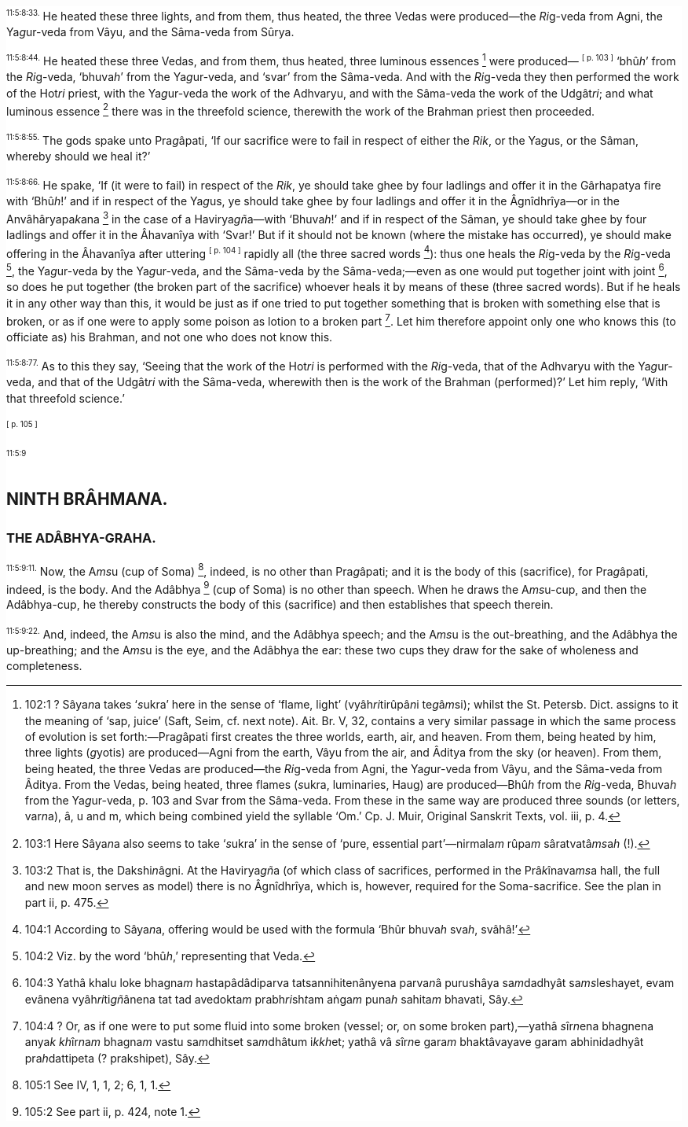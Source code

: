 <span id="v11_5_8_33"><sup><small>11:5:8:33.</small></sup></span>  He heated these three lights, and from them, thus heated, the three Vedas were produced—the <i>Ri</i>g-veda from Agni, the Ya<i>g</i>ur-veda from Vâyu, and the Sâma-veda from Sûrya.

<span id="v11_5_8_44"><sup><small>11:5:8:44.</small></sup></span>  He heated these three Vedas, and from them, thus heated, three luminous essences [^330] were produced— <span id="p103"><sup><small>[ p. 103 ]</small></sup></span> ‘bhû<i>h</i>’ from the <i>Ri</i>g-veda, ‘bhuva<i>h</i>’ from the Ya<i>g</i>ur-veda, and ‘svar’ from the Sâma-veda. And with the <i>Ri</i>g-veda they then performed the work of the Hot<i>ri</i> priest, with the Ya<i>g</i>ur-veda the work of the Adhvaryu, and with the Sâma-veda the work of the Udgât<i>ri</i>; and what luminous essence [^331] there was in the threefold science, therewith the work of the Brahman priest then proceeded.

<span id="v11_5_8_55"><sup><small>11:5:8:55.</small></sup></span>  The gods spake unto Pra<i>g</i>âpati, ‘If our sacrifice were to fail in respect of either the <i>Ri</i><i>k</i>, or the Ya<i>g</i>us, or the Sâman, whereby should we heal it?’

<span id="v11_5_8_66"><sup><small>11:5:8:66.</small></sup></span>  He spake, ‘If (it were to fail) in respect of the <i>Ri</i><i>k</i>, ye should take ghee by four ladlings and offer it in the Gârhapatya fire with ‘Bhû<i>h</i>!’ and if in respect of the Ya<i>g</i>us, ye should take ghee by four ladlings and offer it in the Âgnîdhrîya—or in the Anvâhâryapa<i>k</i>ana [^332] in the case of a Havirya<i>g</i><i>ñ</i>a—with ‘Bhuva<i>h</i>!’ and if in respect of the Sâman, ye should take ghee by four ladlings and offer it in the Âhavanîya with ‘Svar!’ But if it should not be known (where the mistake has occurred), ye should make offering in the Âhavanîya after uttering <span id="p104"><sup><small>[ p. 104 ]</small></sup></span> rapidly all (the three sacred words [^333]): thus one heals the <i>Ri</i>g-veda by the <i>Ri</i>g-veda [^334], the Ya<i>g</i>ur-veda by the Ya<i>g</i>ur-veda, and the Sâma-veda by the Sâma-veda;—even as one would put together joint with joint [^335], so does he put together (the broken part of the sacrifice) whoever heals it by means of these (three sacred words). But if he heals it in any other way than this, it would be just as if one tried to put together something that is broken with something else that is broken, or as if one were to apply some poison as lotion to a broken part [^336]. Let him therefore appoint only one who knows this (to officiate as) his Brahman, and not one who does not know this.

<span id="v11_5_8_77"><sup><small>11:5:8:77.</small></sup></span>  As to this they say, ‘Seeing that the work of the Hot<i>ri</i> is performed with the <i>Ri</i>g-veda, that of the Adhvaryu with the Ya<i>g</i>ur-veda, and that of the Udgât<i>ri</i> with the Sâma-veda, wherewith then is the work of the Brahman (performed)?’ Let him reply, ‘With that threefold science.’


<span id="p105"><sup><small>[ p. 105 ]</small></sup></span>

<span id="v11_5_9"><sup><small>11:5:9</small></sup></span>

## NINTH BRÂHMA<i>N</i>A.

### THE ADÂBHYA-GRAHA.

<span id="v11_5_9_11"><sup><small>11:5:9:11.</small></sup></span>  Now, the A<i>m</i><i>s</i>u (cup of Soma) [^337], indeed, is no other than Pra<i>g</i>âpati; and it is the body of this (sacrifice), for Pra<i>g</i>âpati, indeed, is the body. And the Adâbhya [^338] (cup of Soma) is no other than speech. When he draws the A<i>m</i><i>s</i>u-cup, and then the Adâbhya-cup, he thereby constructs the body of this (sacrifice) and then establishes that speech therein.

<span id="v11_5_9_22"><sup><small>11:5:9:22.</small></sup></span>  And, indeed, the A<i>m</i><i>s</i>u is also the mind, and the Adâbhya speech; and the A<i>m</i><i>s</i>u is the out-breathing, and the Adâbhya the up-breathing; and the A<i>m</i><i>s</i>u is the eye, and the Adâbhya the ear: these two cups they draw for the sake of wholeness and completeness.


[^228]: 68:3 King Purûravas, of the lunar race of kings, is considered the p. 69 son of Budha (the planet Mercury, and son of Soma). On this myth (based on the hymn <i>Ri</i>g-veda S. X, 95) see Prof. Max Müller, Oxford Essays (1856), p. 61 seqq.; (reprinted in Chips from a German Workshop, II, p. 102 seqq.); A. Kuhn, Herabkunft des Feuers and des Göttertranks, p. 81 seqq. (2nd ed. p. 73 seqq.); Weber, Ind. Streifen I, p. 16 seqq.; K. F. Geldner, in Pischel and Geldner's Vedische Studien I, p. 244 seqq.; cf. H. Oldenberg, Religion des Veda, p. 213.
[^229]: 69:1 Vaitasena da<i>n</i><i>d</i>ena hatâd,—vaitaso da<i>n</i><i>d</i>a<i>h</i> pu<i>m</i>vya<i>ñ</i><i>g</i>anasya nâma; ukta<i>m</i> hi Yâskena, <i>s</i>epo vaitasa iti pu<i>m</i>spra<i>g</i>ananasyeti (Nir. III, 22), Sây.
[^230]: 69:2 Akâmâ<i>m</i> kâmarahitâ<i>m</i> suratâbhilâsharahitâ<i>m</i> <i>k</i>a mâ<i>m</i> mâ sma nipadyâsai nig<i>ri</i>hya mâ<i>m</i> prâpnuyâ<i>h</i>, Sây.
[^231]: 69:3 The Gandharvas are the natural companions and mates of the Apsaras, or nymphs.
[^232]: 69:4 Literally, ‘my son,’—madîya<i>m</i> putratvena svîk<i>ri</i>tam ura<i>n</i>advayam, Sây.
[^233]: 70:1 Cf. C. Gaedicke, Der Accusativ im Veda (1880), p. 211. Previous translators had assigned the words ‘punar emi’ (I come back) to Urva<i>s</i>î; and in view of the corresponding passage in [paragraph 13](Book_5_11_5#v11_5_1_13), the new interpretation is just a little doubtful.
[^234]: 70:2 The text has ‘âti,’ some kind of water-bird—<i>g</i>ala<i>k</i>arapakshivi<i>s</i>esha<i>h</i>, Sây.—(probably Gr. νῆσσα; Lat. anas, anat-is; Anglo-S. æned, Germ. Ente).
[^235]: 70:3 That is, they became visible, or rather recognisable to him by showing themselves in their real forms,—pakshirûpa<i>m</i> vihâya svakîyena rûpe<i>n</i>a prâdur babhûvu<i>h</i>, Sây.—In Kâlidâsa's plays, both Urva<i>s</i>î and <i>S</i>akuntalâ become invisible by means of a magic veil (tiraskari<i>n</i>î, ‘making invisible’) with which has been compared the magic veil by which the swan-maidens change their form. A. Weber, Ind. Stud. I, p. 197; A. Kuhn, Herabkunft, p. 91.
[^236]: 70:4 Manasâ tish<i>th</i>a ghore,—possibly it may mean, ‘O cruel one, be thou constant in (thy) mind;’ or, as Kuhn takes it, ‘pay attention, O cruel one.’ Sâya<i>n</i>a, however, takes it as above.
[^237]: 71:1 This is a doubtful rendering (Max Müller; Gespiele, A. Weber) of ‘sudeva,’—Göttergenoss (the companion of the gods), Kuhn; ‘dem die Götter einst hold waren’ (he who was formerly favoured by the gods), Grassmann; Sudeva, Ludwig.
[^238]: 71:2 Or, will fall down (Max Müller, Weber); sich in’s Verderben stürzen (will rush to his destruction), Kuhn;—forteilen (hasten away), Grassmann; verloren gehen (get lost), Ludwig; sich in den Abgrund stürzen, Geldner;—‘mahâprasthâna<i>m</i> kuryât’ (he will set out on the great journey, i.e. die), Sâya<i>n</i>a. The Brâhma<i>n</i>a seems to propose two different renderings,—to throw oneself down (hang oneself), or, to start forth.
[^239]: 71:3 Nir<i>ri</i>ti is the goddess of decay or death.
[^240]: 71:4 The meaning of ‘sâlâv<i>ri</i>ka,’ also spelled ‘<i>s</i>âlâv<i>ri</i>ka’ (? house-wolves), is doubtful; cf. H. Zimmer, Altindisches Leben, p. 8. Prof. Weber, Ind. Stud. I, p. 413, makes the suggestion that ‘wehrwolves’ may be intended.
[^241]: 72:1 The words ‘râtrî<i>h</i> <i>s</i>arada<i>s</i> <i>k</i>atasra<i>h</i>’ may also be taken in the sense of ‘four nights of the autumn’ (Max Müller, A. Kuhn). It needs hardly to be remarked that ‘nights’ means days and nights, and ‘autumns’ years.—Sâya<i>n</i>a takes the passage in the sense of ‘four delightful (râtrî<i>h</i> ramayitrî<i>h</i>) autumns or years.’
[^242]: 72:2 Literally, I walk (or go on, keep) being satisfied therewith. Prof. Geldner, however, takes it in an ironical sense, ‘das Bischen liegt mir jetzt noch schwer im Magen’ (‘even now I have quite enough of that little’).
[^243]: 72:3 That is, the theologians of the <i>Ri</i>g-veda. As Prof. Weber points out, the hymn referred to, in the received version, consists not of fifteen but of eighteen verses, three of which would therefore seem to be of later origin (though they might, of course, belong to a different recension from that referred to by the Brâhma<i>n</i>a).
[^244]: 72:4 Or, according to Prof. Geldner, ‘Then he touched her heart (excited her pity).’
[^245]: 72:5 Literally, the yearliest night, i.e. the 360th night, the last night of a year from now, or, this night next year: it is the night that completes the year, just as ‘the fifth’ completes the number ‘five;’—sa<i>m</i>vatsaratamî<i>m</i> sa<i>m</i>vatsarapûra<i>n</i>îm antimâ<i>m</i> râtrim, Sây. Cf. Delbrück, Altind. Syntax, p. 195.
[^246]: 72:6 Hira<i>n</i>yavimitâni hira<i>n</i>yanirmitâni saudhâni, Sây.
[^247]: 73:1 Thus also A. Kuhn, and Sâya<i>n</i>a, tato hainam ekam û<i>k</i>ur etat, prapadyasveti,—enam Purûravasa<i>m</i> tatratyâ <i>g</i>anâ idam ekam û<i>k</i>u<i>h</i>, Sây.—The word ‘ekam’ might also be taken along with ‘enam’ (Max Müller, Weber, Geldner),—‘they said this to him alone’ (? they bade him enter alone without his attendants).
[^248]: 73:2 See above, [paragraph 4](Book_5_11_5#v11_5_1_4) and note on [p. 70](#p70). According to the other interpretation we should have to translate:—He then deposited the fire in the forest, and went to the village with the boy alone, thinking, ‘I (shall) come back.’ \[He came back\] and lo! it had disappeared.
[^249]: 74:1 That is, a churning-stick used for producing fire; see part i, p. 275; p. 294, note 3.
[^250]: 74:2 The Vai<i>s</i>vadeva, or first of the four seasonal sacrifices, requires the following oblations:—1. a cake on eight potsherds to Agni; 2. a pap to Soma; 3. a cake on twelve or eight potsherds to p. 75 Savit<i>ri</i>; 4. a pap to Sarasvatî; 5. a pap to Pûshan—these first five oblations recur at all seasonal offerings;—6. a cake on seven potsherds to the Maruts; 7. a dish of clotted curds to the Vi<i>s</i>ve Devâ<i>h</i>; 8. a cake on one potsherd to Heaven and Earth.
[^251]: 75:1 It would rather seem that what is intended here by ‘sa<i>m</i>dhi’ is not the joints themselves, but the limbs (in the anatomical sense) between the articulations. Similarly in ‘trishandhi’ in [parag. 7](Book_5_11_5#v11_5_2_7).
[^252]: 75:2 That is to say, it is a low-voiced offering, the two formulas, with the exception of the final Om and Vausha<i>t</i>, being pronounced in a low voice. All cakes on one potsherd are (except those to Varu<i>n</i>a) of this description; Kâty. <i>S</i>r. IV, 5, 3; Â<i>s</i>v. <i>S</i>r. II, 15, 5; cf. <i>S</i>at. Br. II, 4, 3, 8.
[^253]: 75:3 That is, not clearly defined; the word ‘dos,’ which is more usually restricted to the fore-arm, being also used for the whole arm, and even the upper arm.
[^254]: 75:4 The Varu<i>n</i>apraghâsâ<i>h</i>, or second seasonal sacrifice, has the following oblations:—1-5. the common oblations; 6. a cake on twelve potsherds to Indra and Agni; 7. 8. two dishes of clotted curds for Varu<i>n</i>a and the Maruts respectively; 9. a cake on one potsherd for Ka (Pra<i>g</i>âpati).
[^255]: 76:1 The Sâkamedhâ<i>h</i>, or third seasonal sacrifice, consists of the following oblations:—1. a cake on eight potsherds to Agni Anîkavat; 2. 3. paps to the Maruta<i>h</i> Sâ<i>m</i>tapanâ<i>h</i> and Maruta<i>h</i> G<i>ri</i>hamedhina<i>h</i>; 4. a cake on seven potsherds to the Maruta<i>h</i> Krî<i>d</i>ina<i>h</i>; 5. a pap to Aditi. Then follows the Great Oblation consisting of 6-10, the five common oblations; 11. a cake on twelve potsherds to Indra and Agni; 12. a pap to Mahendra; and 13. a cake on one potsherd to Vi<i>s</i>vakarman. Then follows the Pit<i>ri</i>ya<i>g</i><i>ñ</i>a.
[^256]: 76:2 Or, according to Sâya<i>n</i>a, one gets oppressed or heated on account of the close proximity of the heart and the digestive fire,—urasâ h<i>ri</i>daya-sambandhâ<i>g</i> <i>g</i>a<i>th</i>arasannive<i>s</i>â<i>k</i> <i>k</i>a sa<i>m</i>tâpana-vishayatvam.
[^257]: 76:3 This offering of a cake to Aditi, mentioned in Kâty. Sr. V, 7, 2, is not referred to in the Brâhma<i>n</i>a's account of the Sâkamedhâ<i>h</i>, see II, 5, 3, 20.
[^258]: 77:1 The Sunâsîrîya, or last Seasonal offering, consists of—1-5. the common oblations; 6. the <i>S</i>unâsîrîya cake on twelve potsherds; 7. a milk oblation to Vâyu; 8. a cake on one potsherd to Sûrya.
[^259]: 77:2 The Seasonal offerings are performed so as to leave an interval of four months between them; the fourth falling exactly a year after the first; hence the whole performance consists, as it were, of three periods of four months each, with two joints between them;—corresponding to the formation of the arms and legs.
[^260]: 77:3 Of the five oblations common to the four sacrifices, one—viz. the cake to Savit<i>ri</i>\—is a low-voiced offering (Kâty. Sr. IV, 5, 5; Â<i>s</i>v. <i>S</i>r. II, 15, 7), as are also the one-kapâla cakes of which there is one in each sacrifice. According to Sâya<i>n</i>a the first and last Seasonal sacrifices have only these two Upâm<i>s</i>uyâ<i>g</i>as, whilst the second and third have each one additional low-voiced oblation, but he does not specify them. This is, however, a mistake, as Kâtyâyana, <i>S</i>r. IV, 5, 6. 7, states distinctly, that the two additional low-voiced oblations are the Vai<i>s</i>vadevî payasyâ in the first, and the oblation to Vâyu in the last, <i>K</i>âturmâsya.
[^261]: 78:1 According to Sâya<i>n</i>a this refers to the first and last Seasonal sacrifices, inasmuch as there is no uttaravedi required for these, and hence only the simple leading forward of the fire to the Âhavanîya hearth; whilst the commentary on Katy. V, 4, 6, on the contrary, refers it just to the other two, because a double leading forth takes place there.
[^262]: 78:2 Or, as Sâya<i>n</i>a takes it, man walks on two feet.
[^263]: 78:3 The <i>K</i>atush<i>t</i>oma, properly speaking, is the technical term for such an arrangement of the Stotras of a Soma-sacrifice by which they are chanted on stomas, or hymn-forms, increasing successively by four verses. Two such arrangements (of four and six different stomas respectively) are mentioned, one for an Agnish<i>t</i>oma sacrifice, and the other for a Sho<i>d</i>a<i>s</i>in. See note on [XIII, 3, 1, 4](Book_5_13_3#v13_3_1_4).
[^264]: 78:4 These 362 B<i>ri</i>hatî verses (of 36 syllables each) would amount to 13,032 syllables; and, verses of the four metres referred to amounting together to 148 syllables, this amount is contained in the former 88 times, leaving only eight over; so slight a discrepancy being considered of no account in such calculations.
[^265]: 78:5 That is, a year of 360 days; and if, as is done by Sâya<i>n</i>a (in p. 79 accordance with the calculations in Book X), the year is identified with the fire-altar, a mahâvedi containing 360 Ya<i>g</i>ushmatî bricks.
[^266]: 79:1 Sâya<i>n</i>a reminds us that the Mahâvrata-sâman consists of five parts in five different stomas (Triv<i>ri</i>t, &c., see part iv, p. 282, note 4), the verses of which, added up (9, 15, 17, 25, 21), make 87, which amount is apparently, in a rough way, to be taken as identical with that of 88 obtained in note [^264] of last page.
[^267]: 79:2 Viz. inasmuch as the total amount of B<i>ri</i>hatîs (362) exceeds by two the number of days in the year.
[^268]: 79:3 Sâya<i>n</i>a takes ‘brahmodyam agnihotram’ together, in the sense ‘the sacred truth’ regarding (or, in the form of) the Agnihotra,—agnihotravishaya<i>m</i> brahmodya<i>m</i> brahmatattvasya rûpa<i>m</i> pratipâdyate yena tad vividishâmi tadvishaya<i>m</i> vedane<i>k</i>_kh<i>â</i>m_ karishyâmîtyâdinâbhiprâye<i>n</i>âgata<i>h</i>. Unless ‘brahmodyam’ could be taken as an adjective, I do not see how it is possible to adopt Sâya<i>n</i>a's interpretation.
[^269]: 79:4 For letting the light of a burning straw fall on the milk to see whether it is done, see II, 3, 1, 16.
[^270]: 80:1 Viz. by the dipping-spoon (sruva) into the ladle (agnihotrahavanî), see II, 3, 1, 17.
[^271]: 80:2 Whilst taking the oblation to the Âhavanîya, he holds the spoon level with his mouth, except when he is in a line between the two fires, when for a moment he lowers the spoon so as to be level with his navel.
[^272]: 80:3 This refers to the putting down of the spoon containing the milk on the grass-bunch prior to the second libation; cf. II, 3, 1, 17. One might also translate, ‘what is that (or does it mean) that thou didst put it down?’
[^273]: 80:4 Thus Sâya<i>n</i>a,—apaikshish_th<i>â</i>h_ gârhapatasyaiksha<i>n</i>am k<i>ri</i>tavân asi.
[^274]: 81:1 See the legend, I, 8, 1, 1 seqq.
[^275]: 81:2 That is, according to Sâya<i>n</i>a, ‘the sky allied with Vâyu, the wind,’—vâyunâ sa<i>m</i>s<i>ri</i>sh<i>t</i>â dyau<i>h</i>.
[^276]: 82:1 The departed ancestors are supposed to reside in the southern region.
[^277]: 82:2 He bhagavann Uddâlaka bhavatoktam etat sava (? saha) nâv âvayo<i>h</i> saha sahita<i>m</i> samânam ekarûpam iti <i>S</i>au<i>k</i>eyo ha bhuktavân (? hy uktavân) anyapra<i>s</i>na<i>m</i> dar<i>s</i>ayita<i>m</i> prastauti, Sau<i>k</i>eyo <i>g</i><i>ñ</i>apta iti, Sây.
[^278]: 83:1 That is, the Sacrificer himself.
[^279]: 84:1 At the time of dissolution (layakâle) they pass into the wind; and at the time of creation (s<i>ri</i>sh<i>t</i>ikâle) they are again created, Sây.
[^280]: 85:1 Viz. as the representative of the Brahman, or world-spirit.
[^281]: 85:2 Yadaiva<i>m</i> nâvakshya<i>h</i> yadaivam a<i>g</i><i>ñ</i>âna<i>m</i> nâvishkaroshi to mûrdhâ vyapatishyat, mûrdhâ(va)patana<i>m</i> sva<i>g</i><i>ñ</i>ânapraka<i>t</i>anenâtrabhavata<i>h</i> parih<i>ri</i>tam iti, Sây.—Prof. Delbrück, Altind. Syntax, p. 366, takes ‘vi-pat’ in the sense of—(thy head would have) flown asunder, or burst; which is indeed possible; cf. XI, 4, I, 9.
[^282]: 85:3 Cf. F. Max Müller, ‘India, what can it teach us?’ p. 65 seqq.
[^283]: 86:1 With this chapter compare Pâraskara G<i>ri</i>hyasûtra II, 2, 17 seqq.; Â<i>s</i>valâyana G<i>ri</i>hyasûtra I, 20 seqq.; <i>S</i>âṅkhâyana G<i>ri</i>hyasûtra II, 1 seqq.
[^284]: 86:2 That is, for religious (theological) studentship: ‘I have come to be a student.’—Sâya<i>n</i>a takes the aorist ‘âgâm’ in an optative sense ‘may I enter (or obtain),’—brahma<i>k</i>âri<i>n</i>o bhâvo brahma<i>k</i>arya<i>m</i> tad âgâ<i>m</i> prâpnuyâm.
[^285]: 86:3 Vidushoऽpy etat phalam âha, na sa iti, evam uktârtha<i>m</i> yo veda <i>g</i>ânâti soऽpy ârti<i>m</i> na prâpnotîty artha<i>h</i>, Sây.
[^286]: 87:1 ‘Do not sleep in the daytime!’ Pâr., Â<i>s</i>v.
[^287]: 87:2 For this verse, also called the Gâyatrî (<i>Ri</i>g-veda S. III, 62, 10), see II, 3, 4, 39.
[^288]: 87:3 Sâya<i>n</i>a takes this in the sense of ‘some only teach this (formula) a year after (or, after the first year),’—purâ pûrvasminn upanayanâd ûrdhvabhâvini sa<i>m</i>vatsarakâleऽtî<i>t</i>e sati tam etâ<i>m</i> gâyatrim anvâhu<i>h</i>, ke<i>k</i>id â<i>k</i>âryâ upadi<i>s</i>anti.
[^289]: 88:1 Literally, made equal, or corresponding, to a year,—Sa<i>m</i>vatsarâtmanâ kâlena samyakpari<i>k</i><i>kh</i>innâ<i>h</i> khalu garbhâ vyaktâvayavâ<i>h</i> santa<i>h</i> pra<i>g</i>âyante utpadyante; ata upanayanânantaram â<i>k</i>âryasamîpe garbhavad ava<i>k</i><i>kh</i>innas taduktaniyamanât sa<i>m</i>vatsarakâla eva punar <i>g</i>âyate, Sây.
[^290]: 88:2 Â<i>k</i>âryo mâ<i>n</i>avakam upanîya samîpavartinâ tena garbhî bhavati garbhavân bhavati, ki<i>m</i> k<i>ri</i>tvâ, âtmîya<i>m</i> dakshi<i>n</i>a<i>m</i> hasta<i>m</i> <i>s</i>ishyamastaka p. 89 âdhâya nikshipya; sa garbharûpo mâ<i>n</i>avakas t<i>ri</i>tîyasyâ<i>m</i> râtrau vyatîtâyâ<i>m</i> <i>g</i>âyate â<i>k</i>âryâd utpadyate, <i>g</i>âta<i>s</i> <i>k</i>a â<i>k</i>ârye<i>n</i>opadish<i>t</i>ayâ sâvitryâ sahita san brâhma<i>n</i>o bhavati sâvitrîrûpa<i>m</i> <i>k</i>a brahmâdhîta iti brâhma<i>n</i>a iti vyutpatti<i>h</i>, brâhma<i>n</i>a<i>g</i>âtitvam asya sampannam ity artha<i>h</i>, Sây.
[^291]: 89:1 Viz. immediately on the ‘churning-sticks’ being set in motion.
[^292]: 89:2 The Gâyatrî (Sâvitrî) consists of three octosyllabic pâdas, forming two half-verses of two and one pâda respectively; whilst an Anush<i>t</i>ubh (Sâvitrî) would consist of four octosyllabic pâdas, two of which make a half-verse.
[^293]: 90:1 That is, the breath of the mouth, and that of the nostrils.
[^294]: 91:1 Viz. neither the Sho<i>d</i>a<i>s</i>in which, to (the twelve stotras, and p. 92<i>s</i>astras of the Agnish<i>t</i>oma, and) the fifteen chants, of the Ukthya, adds a sixteenth; and the Atirâtra which has thirteen additional chants (and recitations), viz. three nocturnal rounds of four chants each, and one twilight-chant, followed by the Â<i>s</i>vina-<i>s</i>astra, recited by the Hot<i>ri</i>. No account is here taken of either the Atyagnish<i>t</i>oma of thirteen chants, or the Aptoryâma, which, to those of the Atirâtra, adds four more chants. Cf. part ii, p. 397, note 2.
[^295]: 92:1 Or, perhaps, rather, in their days prior to the fiftieth (arvâkpâ<i>ñ</i><i>k</i>â<i>s</i>eshv aha<i>h</i>su), St. Petersb. Dict.
[^296]: 92:2 The Â<i>s</i>vina-<i>s</i>astra, with the recitation of which, by the Hot<i>ri</i>, the Atirâtra concludes, takes the place, and is, indeed, p. 93 merely a modification, of the Prâtar-anuvâka, or morning-litany (see part ii, p. 229, note 2), by which an ordinary Soma-sacrifice is ushered in. Like it, its chief portion consists of three sections, termed kratu, of hymns and detached verses addressed to the ‘early-coming’ deities, Agni, Ushas and the two A<i>s</i>vins. The whole is to consist of not less than a thousand B<i>ri</i>hatîs, that is to say, the whole matter is to amount to at least 36,000 syllables. For a full account of this <i>S</i>astra, see Haug's Transl. of Ait. Br., p. 268.
[^297]: 93:1 Whilst the Hot<i>ri</i> is reciting the Â<i>s</i>vina-sastra, his first assistant, the Pra<i>s</i>âst<i>ri</i> (or, as he is more commonly called, the Maitrâvaru<i>n</i>a), is to repeat the Prâtar-anuvâka in a low voice.
[^298]: 93:2 The hymns and detached verses of each of the three sections—the Âgneya-, Ushasya- and Â<i>s</i>vina-kratu—of the Â<i>s</i>vina-<i>s</i>astra (as of the Prâtar-anuvâka) are arranged according to the seven principal metres—gâyatrî, anush<i>t</i>ubh, trish<i>t</i>ubh, b<i>ri</i>hatî, ush<i>n</i>ih, <i>g</i>agatî, and paṅkti—forming as many subdivisions of the three sections.
[^299]: 93:3 That is, the first assistant of the Adhvaryu priest; the latter having to respond (pratigara) to the Hot<i>ri</i>'s calls (see part ii, p. 326, note 1) at the beginning and end of the <i>S</i>astra, and to sit through the recitations (III, 9, 3, 11).
[^300]: 93:4 See III, 9, 2, 13 seqq.
[^301]: 94:1 Yathâyatanam eva prak<i>ri</i>tau yasmin kâle hûyeta tathaiva hutvâ, Sây.
[^302]: 94:2 See IV, 1, 1, 22 seqq.; 1, 2, 21 seqq.
[^303]: 94:3 See II, 1, 2, 3, with note thereon.
[^304]: 94:4 That is, having, after the completion of the Â<i>s</i>vina-<i>s</i>astra, offered to the A<i>s</i>vins some of the Soma that has been standing ‘over the previous day.’
[^305]: 94:5 Viz. the Aindravâyava, Maitrâvaru<i>n</i>a, &c., see IV, I, 3, 1 seqq.
[^306]: 94:6 See IV, 2, 5, 1 seqq.
[^307]: 94:7 Called ‘savanasantani’ (? i.e. continuity of pressing) by Kâty., XXIV, 4, 1.
[^308]: 95:1 Sâya<i>n</i>a construes,—we know the extended sacrificial thread of these (days); and the Dânavas (Asuras) do not henceforth confound us. In that case the order of words would be extremely irregular.
[^309]: 95:2 Kâsh<i>th</i>abh<i>ri</i>ta<i>h</i>, â<i>g</i>yantâ (!) kâsh<i>th</i>âni tâni bihhratîti kâsh<i>th</i>abh<i>ri</i>ta<i>h</i> svâdasa<i>m</i> (? <i>kh</i>ândasa<i>m</i>) pûrvapadasya hrasvatvam, â<i>g</i>idhâvana<i>m</i> k<i>ri</i>tavato hayân a<i>s</i>vân, Sây. According to this authority the general meaning of the verse is that even as the (king's) horses, when they have performed their task, have sweet drinks poured out on (? to) them, and thus obtain their hearts’ desire, so the gods, by performing a sacrificial session of a hundred Atirâtras, in accordance with Pra<i>g</i>âpati's directions, dispel the darkness and gain the world of heaven.
[^310]: 95:3 Or perhaps, from a cupful of water onwards,—aharahar dadyâd p. 96 iti manushyân uddi<i>s</i>ya odapâtrât udakapûritam pâtram udapâtram udakapâtrâvadhi yad odanâdika<i>m</i> dadyât sa manushyaya<i>g</i><i>ñ</i>a ity artha<i>h</i>, Sây.—Cf. J. Muir, Orig. Sanskrit Texts, vol. iii, p. 18 seqq.
[^311]: 96:1 In making offering to the (three immediately preceding) departed ancestors, water is poured our for them (to wash themselves with) both at the beginning and at the end of the ceremony; see II, 4, 2, 16; 23; II, 6, 1, 34; 41, where each time it is said that this is done ‘even as one would pour out water for (a guest) who is to take (or has taken) food with him;’—pit<i>rî</i>n uddi<i>s</i>ya pratyaha<i>m</i> svadhâkâre<i>n</i>a annâdikam udapâtraparyanta<i>m</i> dadyât, Sây.
[^312]: 96:2 Apparently the log of wood placed on the Gârhapatya after the completion of the offering.
[^313]: 97:1 Aprâptasya phalasya prâptir yoga<i>h</i> tasya paripâlana<i>m</i> kshema<i>h</i>, Sây.
[^314]: 98:1 The Anu<i>s</i>âsanâni, according to Sâya<i>n</i>a, are the six Vedâṅgas, or rules of grammar, etymology, &c.
[^315]: 98:2 By vidyâ<i>h</i>, according to Sâya<i>n</i>a, the philosophical systems, Nyâya, Mîmâ<i>m</i>sa, &c., are to be understood. More likely, however, such special sciences as the ‘sarpavidyâ’ (science of snakes) are referred to; cf. [XIII, 4, 3, 9](Book_5_13_4#v13_4_3_9) seqq.
[^316]: 98:3 Vâkovâkyam, apparently some special theological discourse, or discourses, similar to (if not identical with) the numerous Brahmodya, or disputations on spiritual matters. As an example of such a dialogue, Sâya<i>n</i>a refers to the dialogue between Uddâlaka Âru<i>n</i>i and Svaidâya<i>n</i>a Gautama, [XI, 4, 1, 4](Book_5_11_4#v11_4_1_4) seqq.
[^317]: 98:4 Itihâsa-purâ<i>n</i>a: the Itihâsa, according to Sâya<i>n</i>a, are cosmological myths or accounts, such as ‘In the beginning this universe was nothing but water,’ &c.; whilst as an instance of the Purâ<i>n</i>a (stories of olden times, purâtanapurushav<i>ri</i>ttânta) he refers to the story of Purûravas and Urva<i>s</i>î. Cf. Max Müller, History of Ancient Sanskrit Literature, p. 40.
[^318]: 98:5 Or, the Gâthâs and Nârâ<i>s</i>a<i>m</i>sîs. Sâya<i>n</i>a, in the first place, takes the two as one, meaning ‘stanzas (or verses) telling about men;’ but he then refers to the interpretation by others, according to which the Gâthâs are such verses as that about ‘the great snake driven from the lake’ ([XI, 5, 5, 8](Book_5_11_5#v11_5_5_8)); whilst the Nârâ<i>s</i>a<i>m</i>sîs would be (verses ‘telling about men’) such as that regarding <i>G</i>aname<i>g</i>aya and his horses ([XI, 5, 5, 12](Book_5_11_5#v11_5_5_12)). On Aitareyâr. II, 3, 6, 8, Sâya<i>n</i>a quotes ‘prâta<i>h</i> prâtar an<i>ri</i>ta<i>m</i> to vadanti’ as an instance of a Gâthâ.
[^319]: 99:1 That is, the call ‘Vausha<i>t</i>!’ with which, at the end of the offering-formula, the oblation is poured into the fire.
[^320]: 99:2 That is, when the rumbling of distant thunder is heard; or, perhaps, when there is a rattling sound, as from hail-stones.
[^321]: 99:3 Hardly, should only study,—adhîyîtaiva.
[^322]: 99:4 Or, from (the world of) spirits (?).
[^323]: 99:5 Or, as Sâya<i>n</i>a takes it to mean, of intent, undistracted mind,—yuktam avikshiptam ekâgra<i>m</i> mano yasya sa yuktamanâ<i>h</i>.
[^324]: 99:6 Sâya<i>n</i>a seems to take ‘ekârâmatâ’ in the sense of ‘remaining always the same,’—eka eva sann â samantâd bhavatîty ekârâmas tasya bhâva<i>h</i>.
[^325]: 99:7 Or, perfecting the world,—tadyukto yo lokas tasya pakti<i>h</i> paripâko bhavati, Sây.
[^326]: 100:1 The study of the Veda being ‘the sacrifice of the Brahman,’ the reading of a portion is, as it were, a special rite, or form of offering, belonging to that sacrifice. Sâya<i>n</i>a, on the other hand, takes it to mean that the student performs, as it were, the particular rite, or offering, to which the portion he reads may refer. It may, indeed, be implied, though it certainly is not expressed in the text.
[^327]: 100:2 Thus A. Weber, Ind. Stud. X, p. 122;—<i>s</i>arîrapî<i>d</i>anena tapastapto bhavati, Sây.
[^328]: 101:1 A ‘Kumbyâ,’ according to Sâya<i>n</i>a, is a Brâhma<i>n</i>a-passage explanatory of some sacrificial precept or rite (vidhyarthavâdâtmaka<i>m</i> brâhma<i>n</i>a-vâkyam); whilst, on Aitareyâr. II, 3, 6, 8, the same commentator explains it as a verse (<i>ri</i>g-vi<i>s</i>esha) conveying some precept of conduct (â<i>k</i>âra<i>s</i>ikshârûpa), such as ‘brahma<i>k</i>âryasyâpo<i>s</i>âna<i>m</i> karma kuru, divâ mâ svâpsî<i>h</i>,’ &c. Cf. Prof. F. Max Müller's transl., Upanishads I, p. 230, note 2.
[^329]: 101:2 This is in keeping with the mystic representation of this and p. 102 the preceding chapters which represent the daily study of the scriptural lesson as a sacrifice continued day by day. The student, as the sacrificer, has accordingly, during the sacrifice (that is, during the period of his study of the Vedas, or for life), as it were, to limit his daily food to the drinking of the Vrata-milk, which rule he obeys symbolically by reciting such a verse or formula.
[^330]: 102:1 ? Sâya<i>n</i>a takes ‘<i>s</i>ukra’ here in the sense of ‘flame, light’ (vyâh<i>ri</i>tirûpâ<i>n</i>i te<i>g</i>â<i>m</i>si); whilst the St. Petersb. Dict. assigns to it the meaning of ‘sap, juice’ (Saft, Seim, cf. next note). Ait. Br. V, 32, contains a very similar passage in which the same process of evolution is set forth:—Pra<i>g</i>âpati first creates the three worlds, earth, air, and heaven. From them, being heated by him, three lights (<i>g</i>yotis) are produced—Agni from the earth, Vâyu from the air, and Âditya from the sky (or heaven). From them, being heated, the three Vedas are produced—the <i>Ri</i>g-veda from Agni, the Ya<i>g</i>ur-veda from Vâyu, and the Sâma-veda from Âditya. From the Vedas, being heated, three flames (<i>s</i>ukra, luminaries, Haug) are produced—Bhû<i>h</i> from the <i>Ri</i>g-veda, Bhuva<i>h</i> from the Ya<i>g</i>ur-veda, p. 103 and Svar from the Sâma-veda. From these in the same way are produced three sounds (or letters, var<i>n</i>a), â, u and m, which being combined yield the syllable ‘Om.’ Cp. J. Muir, Original Sanskrit Texts, vol. iii, p. 4.
[^331]: 103:1 Here Sâya<i>n</i>a also seems to take ‘<i>s</i>ukra’ in the sense of ‘pure, essential part’—nirmala<i>m</i> rûpa<i>m</i> sâratvatâ<i>m</i><i>s</i>a<i>h</i> (!).
[^332]: 103:2 That is, the Dakshi<i>n</i>âgni. At the Havirya<i>g</i><i>ñ</i>a (of which class of sacrifices, performed in the Prâ<i>k</i>înava<i>m</i><i>s</i>a hall, the full and new moon serves as model) there is no Âgnîdhrîya, which is, however, required for the Soma-sacrifice. See the plan in part ii, p. 475.
[^333]: 104:1 According to Sâya<i>n</i>a, offering would be used with the formula ‘Bhûr bhuva<i>h</i> sva<i>h</i>, svâhâ!’
[^334]: 104:2 Viz. by the word ‘bhû<i>h</i>,’ representing that Veda.
[^335]: 104:3 Yathâ khalu loke bhagna<i>m</i> hastapâdâdiparva tatsannihitenânyena parva<i>n</i>â purushâya sa<i>m</i>dadhyât sa<i>m</i><i>s</i>leshayet, evam evânena vyâh<i>ri</i>ti<i>g</i><i>ñ</i>ânena tat tad avedokta<i>m</i> prabh<i>ri</i>sh<i>t</i>am aṅga<i>m</i> puna<i>h</i> sahita<i>m</i> bhavati, Sây.
[^336]: 104:4 ? Or, as if one were to put some fluid into some broken (vessel; or, on some broken part),—yathâ <i>s</i>îr<i>n</i>ena bhagnena anya<i>k</i> <i>kh</i>îr<i>n</i>a<i>m</i> bhagna<i>m</i> vastu sa<i>m</i>dhitset sa<i>m</i>dhâtum i<i>k</i><i>kh</i>et; yathâ vâ <i>s</i>îr<i>n</i>e gara<i>m</i> bhaktâvayave garam abhinidadhyât pra<i>h</i>dattipeta (? prakshipet), Sây.
[^337]: 105:1 See IV, 1, 1, 2; 6, 1, 1.
[^338]: 105:2 See part ii, p. 424, note 1.
[^339]: 106:1 See IV, 6, 1, 3 seq.
[^340]: 106:2 That is, the water originally taken from the Pra<i>n</i>îtâ water, and poured into the (square) Hot<i>ri</i>'s cup (made of Udumbara wood), to be used for moistening the Soma-plants.
[^341]: 106:3 For the Adâbhya he puts three Soma-plants into the Hot<i>ri</i>'s cup.
[^342]: 106:4 According to Kâty. XII, 6, 15, this portion of the formula—the ‘upayâma,’ or support—is repeated before the formulas of each of the three plants, hence also before ‘For Indra . . .,’ and ‘For the Vi<i>s</i>ve Devâ<i>h</i> . . .’
[^343]: 106:5 Viz. the Ukthyas, Sho<i>d</i>a<i>s</i>in, &c., in forms of Soma-sacrifice other than the Agnish<i>t</i>oma.
[^344]: 107:1 It is there that the Soma-plants are kept.